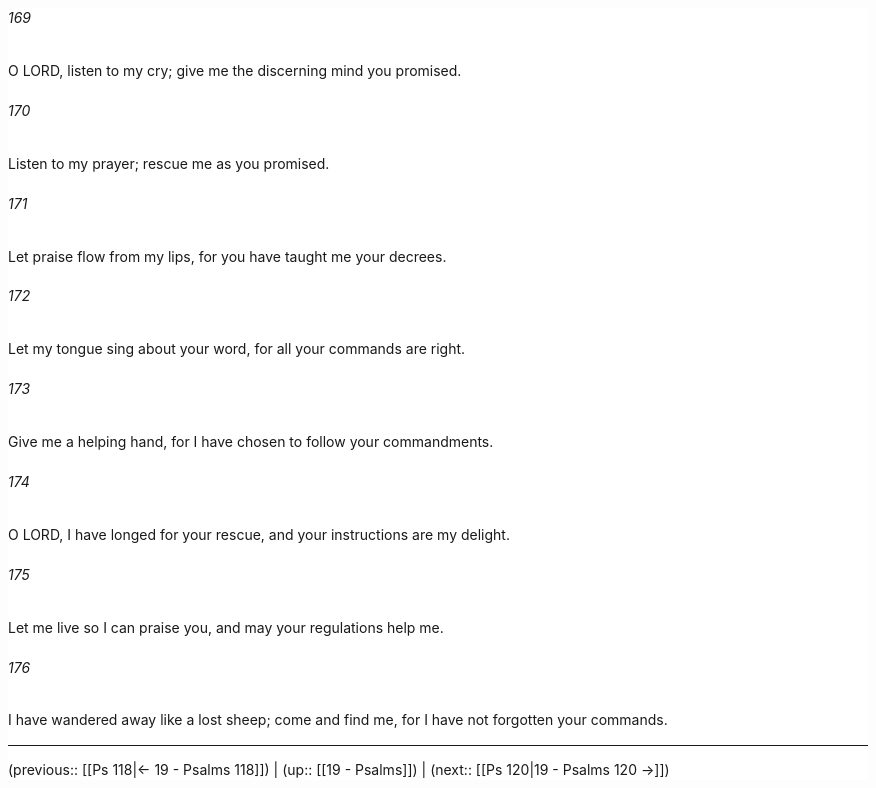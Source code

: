 ###### 169 
O LORD, listen to my cry; give me the discerning mind you promised. 

###### 170 
Listen to my prayer; rescue me as you promised. 

###### 171 
Let praise flow from my lips, for you have taught me your decrees. 

###### 172 
Let my tongue sing about your word, for all your commands are right. 

###### 173 
Give me a helping hand, for I have chosen to follow your commandments. 

###### 174 
O LORD, I have longed for your rescue, and your instructions are my delight. 

###### 175 
Let me live so I can praise you, and may your regulations help me. 

###### 176 
I have wandered away like a lost sheep; come and find me, for I have not forgotten your commands.

***

(previous:: [[Ps 118|← 19 - Psalms 118]]) | (up:: [[19 - Psalms]]) | (next:: [[Ps 120|19 - Psalms 120 →]])
